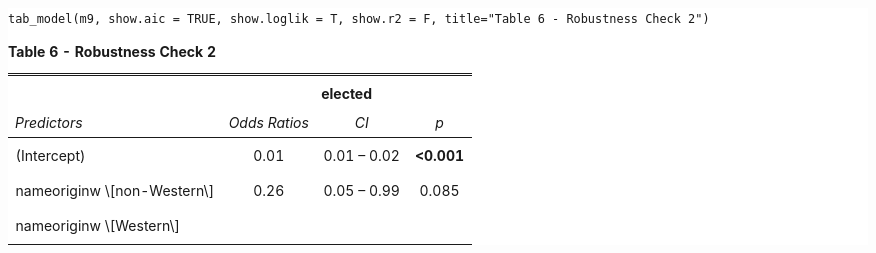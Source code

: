     tab_model(m9, show.aic = TRUE, show.loglik = T, show.r2 = F, title="Table 6 - Robustness Check 2")

<table style="border-collapse:collapse; border:none;">
<caption style="font-weight: bold; text-align:left;">
Table 6 - Robustness Check 2
</caption>
<tr>
<th style="border-top: double; text-align:center; font-style:normal; font-weight:bold; padding:0.2cm;  text-align:left; ">
 
</th>
<th colspan="3" style="border-top: double; text-align:center; font-style:normal; font-weight:bold; padding:0.2cm; ">
elected
</th>
</tr>
<tr>
<td style=" text-align:center; border-bottom:1px solid; font-style:italic; font-weight:normal;  text-align:left; ">
Predictors
</td>
<td style=" text-align:center; border-bottom:1px solid; font-style:italic; font-weight:normal;  ">
Odds Ratios
</td>
<td style=" text-align:center; border-bottom:1px solid; font-style:italic; font-weight:normal;  ">
CI
</td>
<td style=" text-align:center; border-bottom:1px solid; font-style:italic; font-weight:normal;  ">
p
</td>
</tr>
<tr>
<td style=" padding:0.2cm; text-align:left; vertical-align:top; text-align:left; ">
(Intercept)
</td>
<td style=" padding:0.2cm; text-align:left; vertical-align:top; text-align:center;  ">
0.01
</td>
<td style=" padding:0.2cm; text-align:left; vertical-align:top; text-align:center;  ">
0.01 – 0.02
</td>
<td style=" padding:0.2cm; text-align:left; vertical-align:top; text-align:center;  ">
<strong>&lt;0.001
</td>
</tr>
<tr>
<td style=" padding:0.2cm; text-align:left; vertical-align:top; text-align:left; ">
nameoriginw \[non-Western\]
</td>
<td style=" padding:0.2cm; text-align:left; vertical-align:top; text-align:center;  ">
0.26
</td>
<td style=" padding:0.2cm; text-align:left; vertical-align:top; text-align:center;  ">
0.05 – 0.99
</td>
<td style=" padding:0.2cm; text-align:left; vertical-align:top; text-align:center;  ">
0.085
</td>
</tr>
<tr>
<td style=" padding:0.2cm; text-align:left; vertical-align:top; text-align:left; ">
nameoriginw \[Western\]
</td>
<td style=" padding:0.2cm; text-align:left; vertical-align:top; text-align:center;  ">